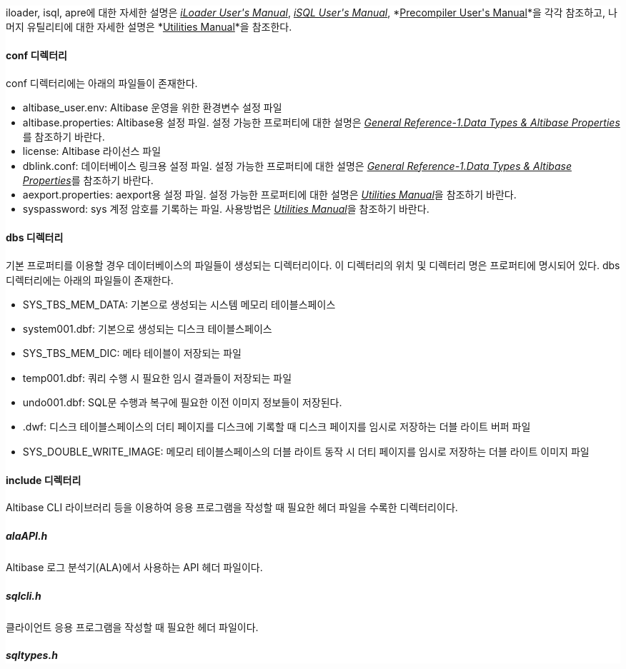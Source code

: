 iloader, isql, apre에 대한 자세한 설명은  *[iLoader User's Manual](https://github.com/ALTIBASE/Documents/blob/master/Manuals/Altibase_trunk/kor/iLoader%20User's%20Manual.md)*, *[iSQL User's
Manual](https://github.com/ALTIBASE/Documents/blob/master/Manuals/Altibase_trunk/kor/iSQL%20User's%20Manual.md)*, *[Precompiler User's Manual](https://github.com/ALTIBASE/Documents/blob/master/Manuals/Altibase_trunk/kor/Precompiler%20User's%20Manual.md)*을 각각 참조하고, 나머지 유틸리티에 대한 자세한 설명은 *[Utilities Manual](https://github.com/ALTIBASE/Documents/blob/master/Manuals/Altibase_trunk/kor/Utilities%20Manual.md)*을 참조한다.

#### conf 디렉터리

conf 디렉터리에는 아래의 파일들이 존재한다.

-   altibase_user.env: Altibase 운영을 위한 환경변수 설정 파일
-   altibase.properties: Altibase용 설정 파일. 설정 가능한 프로퍼티에 대한 설명은 [*General Reference-1.Data Types & Altibase Properties*](https://github.com/ALTIBASE/Documents/blob/master/Manuals/Altibase_trunk/kor/General_Reference-1.Data%20Types%20%26%20Altibase%20Properties.md#2altibase-%ED%94%84%EB%A1%9C%ED%8D%BC%ED%8B%B0)를 참조하기 바란다.
-   license: Altibase 라이선스 파일
-   dblink.conf: 데이터베이스 링크용 설정 파일. 설정 가능한 프로퍼티에 대한 설명은 [*General Reference-1.Data Types & Altibase Properties*](https://github.com/ALTIBASE/Documents/blob/master/Manuals/Altibase_trunk/kor/General_Reference-1.Data%20Types%20%26%20Altibase%20Properties.md#%EB%8D%B0%EC%9D%B4%ED%84%B0%EB%B2%A0%EC%9D%B4%EC%8A%A4-%EB%A7%81%ED%81%AC-%EA%B4%80%EB%A0%A8-%ED%94%84%EB%A1%9C%ED%8D%BC%ED%8B%B0)를 참조하기 바란다.
-   aexport.properties: aexport용 설정 파일. 설정 가능한 프로퍼티에 대한 설명은 [*Utilities Manual*](https://github.com/ALTIBASE/Documents/blob/master/Manuals/Altibase_trunk/kor/Utilities%20Manual.md#aexport-%ED%94%84%EB%A1%9C%ED%8D%BC%ED%8B%B0)을 참조하기 바란다.
-   syspassword: sys 계정 암호를 기록하는 파일. 사용방법은 [*Utilities Manual*](https://github.com/ALTIBASE/Documents/blob/master/Manuals/Altibase_trunk/kor/Utilities%20Manual.md#altipasswd)을 참조하기 바란다.

#### dbs 디렉터리

기본 프로퍼티를 이용할 경우 데이터베이스의 파일들이 생성되는 디렉터리이다. 이 디렉터리의 위치 및 디렉터리 명은 프로퍼티에 명시되어 있다. dbs 디렉터리에는 아래의 파일들이 존재한다.

- SYS_TBS_MEM_DATA: 기본으로 생성되는 시스템 메모리 테이블스페이스
- system001.dbf: 기본으로 생성되는 디스크 테이블스페이스
- SYS_TBS_MEM_DIC: 메타 테이블이 저장되는 파일
- temp001.dbf: 쿼리 수행 시 필요한 임시 결과들이 저장되는 파일

- undo001.dbf: SQL문 수행과 복구에 필요한 이전 이미지 정보들이 저장된다. 

- .dwf: 디스크 테이블스페이스의 더티 페이지를 디스크에 기록할 때 디스크 페이지를 임시로 저장하는 더블 라이트 버퍼 파일
- SYS_DOUBLE_WRITE_IMAGE: 메모리 테이블스페이스의 더블 라이트 동작 시 더티 페이지를 임시로 저장하는 더블 라이트 이미지 파일

#### include 디렉터리

Altibase CLI 라이브러리 등을 이용하여 응용 프로그램을 작성할 때 필요한 헤더 파일을 수록한 디렉터리이다.

##### alaAPI.h

Altibase 로그 분석기(ALA)에서 사용하는 API 헤더 파일이다.

##### sqlcli.h

클라이언트 응용 프로그램을 작성할 때 필요한 헤더 파일이다.

##### sqltypes.h
